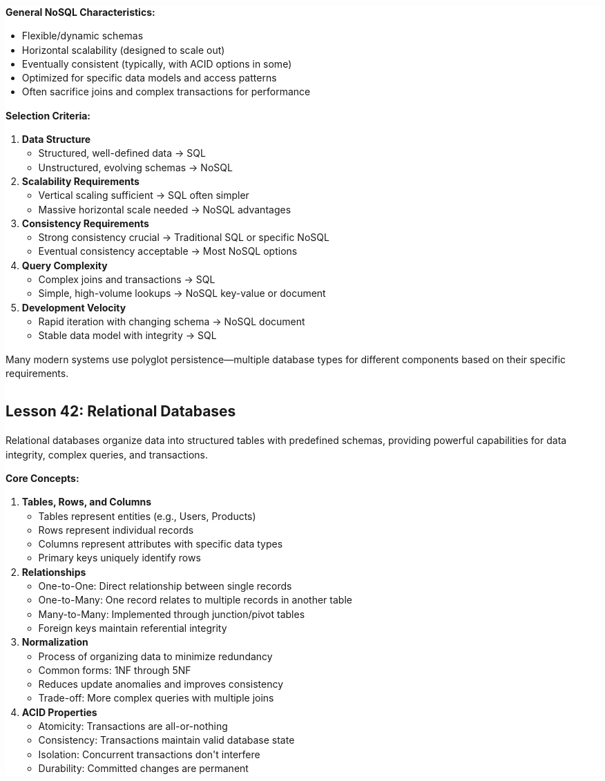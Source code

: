 **General NoSQL Characteristics:**

- Flexible/dynamic schemas
- Horizontal scalability (designed to scale out)
- Eventually consistent (typically, with ACID options in some)
- Optimized for specific data models and access patterns
- Often sacrifice joins and complex transactions for performance

**Selection Criteria:**

1. **Data Structure**
    - Structured, well-defined data → SQL
    - Unstructured, evolving schemas → NoSQL
2. **Scalability Requirements**
    - Vertical scaling sufficient → SQL often simpler
    - Massive horizontal scale needed → NoSQL advantages
3. **Consistency Requirements**
    - Strong consistency crucial → Traditional SQL or specific NoSQL
    - Eventual consistency acceptable → Most NoSQL options
4. **Query Complexity**
    - Complex joins and transactions → SQL
    - Simple, high-volume lookups → NoSQL key-value or document
5. **Development Velocity**
    - Rapid iteration with changing schema → NoSQL document
    - Stable data model with integrity → SQL

Many modern systems use polyglot persistence—multiple database types for different components based on their specific requirements.

## Lesson 42: Relational Databases

Relational databases organize data into structured tables with predefined schemas, providing powerful capabilities for data integrity, complex queries, and transactions.

**Core Concepts:**

1. **Tables, Rows, and Columns**
    - Tables represent entities (e.g., Users, Products)
    - Rows represent individual records
    - Columns represent attributes with specific data types
    - Primary keys uniquely identify rows
2. **Relationships**
    - One-to-One: Direct relationship between single records
    - One-to-Many: One record relates to multiple records in another table
    - Many-to-Many: Implemented through junction/pivot tables
    - Foreign keys maintain referential integrity
3. **Normalization**
    - Process of organizing data to minimize redundancy
    - Common forms: 1NF through 5NF
    - Reduces update anomalies and improves consistency
    - Trade-off: More complex queries with multiple joins
4. **ACID Properties**
    - Atomicity: Transactions are all-or-nothing
    - Consistency: Transactions maintain valid database state
    - Isolation: Concurrent transactions don't interfere
    - Durability: Committed changes are permanent

